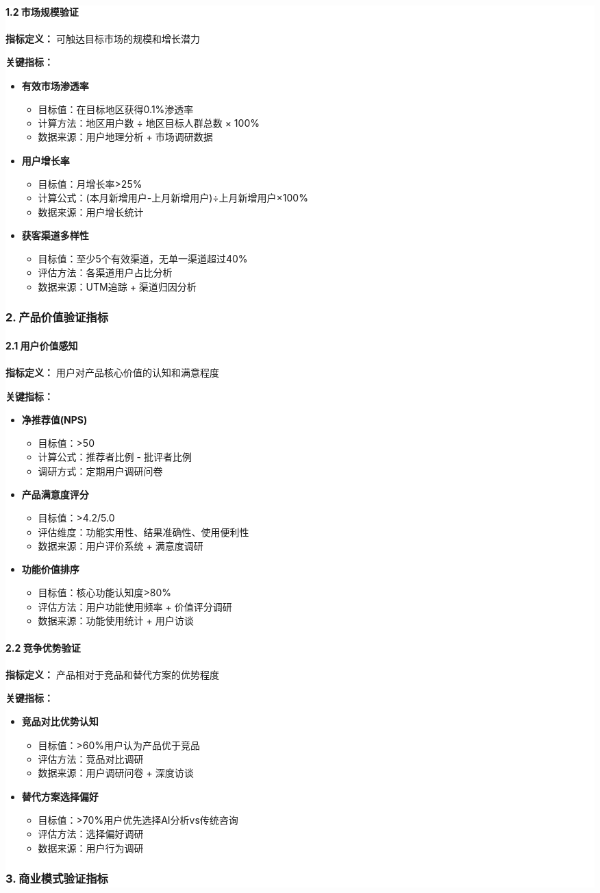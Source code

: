 #### 1.2 市场规模验证
**指标定义：** 可触达目标市场的规模和增长潜力

**关键指标：**
- **有效市场渗透率**
  - 目标值：在目标地区获得0.1%渗透率
  - 计算方法：地区用户数 ÷ 地区目标人群总数 × 100%
  - 数据来源：用户地理分析 + 市场调研数据

- **用户增长率**
  - 目标值：月增长率>25%
  - 计算公式：(本月新增用户-上月新增用户)÷上月新增用户×100%
  - 数据来源：用户增长统计

- **获客渠道多样性**
  - 目标值：至少5个有效渠道，无单一渠道超过40%
  - 评估方法：各渠道用户占比分析
  - 数据来源：UTM追踪 + 渠道归因分析

### 2. 产品价值验证指标

#### 2.1 用户价值感知
**指标定义：** 用户对产品核心价值的认知和满意程度

**关键指标：**
- **净推荐值(NPS)**
  - 目标值：>50
  - 计算公式：推荐者比例 - 批评者比例
  - 调研方式：定期用户调研问卷

- **产品满意度评分**
  - 目标值：>4.2/5.0
  - 评估维度：功能实用性、结果准确性、使用便利性
  - 数据来源：用户评价系统 + 满意度调研

- **功能价值排序**
  - 目标值：核心功能认知度>80%
  - 评估方法：用户功能使用频率 + 价值评分调研
  - 数据来源：功能使用统计 + 用户访谈

#### 2.2 竞争优势验证
**指标定义：** 产品相对于竞品和替代方案的优势程度

**关键指标：**
- **竞品对比优势认知**
  - 目标值：>60%用户认为产品优于竞品
  - 评估方法：竞品对比调研
  - 数据来源：用户调研问卷 + 深度访谈

- **替代方案选择偏好**
  - 目标值：>70%用户优先选择AI分析vs传统咨询
  - 评估方法：选择偏好调研
  - 数据来源：用户行为调研

### 3. 商业模式验证指标
